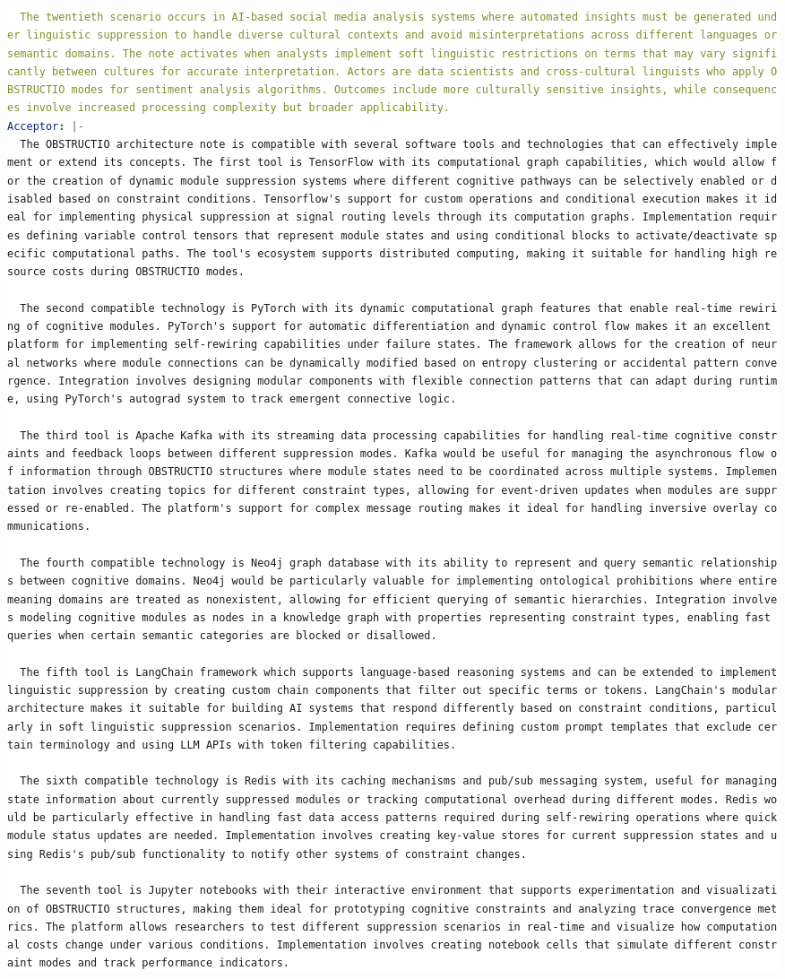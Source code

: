 ```yaml
  The twentieth scenario occurs in AI-based social media analysis systems where automated insights must be generated under linguistic suppression to handle diverse cultural contexts and avoid misinterpretations across different languages or semantic domains. The note activates when analysts implement soft linguistic restrictions on terms that may vary significantly between cultures for accurate interpretation. Actors are data scientists and cross-cultural linguists who apply OBSTRUCTIO modes for sentiment analysis algorithms. Outcomes include more culturally sensitive insights, while consequences involve increased processing complexity but broader applicability.
Acceptor: |-
  The OBSTRUCTIO architecture note is compatible with several software tools and technologies that can effectively implement or extend its concepts. The first tool is TensorFlow with its computational graph capabilities, which would allow for the creation of dynamic module suppression systems where different cognitive pathways can be selectively enabled or disabled based on constraint conditions. Tensorflow's support for custom operations and conditional execution makes it ideal for implementing physical suppression at signal routing levels through its computation graphs. Implementation requires defining variable control tensors that represent module states and using conditional blocks to activate/deactivate specific computational paths. The tool's ecosystem supports distributed computing, making it suitable for handling high resource costs during OBSTRUCTIO modes.

  The second compatible technology is PyTorch with its dynamic computational graph features that enable real-time rewiring of cognitive modules. PyTorch's support for automatic differentiation and dynamic control flow makes it an excellent platform for implementing self-rewiring capabilities under failure states. The framework allows for the creation of neural networks where module connections can be dynamically modified based on entropy clustering or accidental pattern convergence. Integration involves designing modular components with flexible connection patterns that can adapt during runtime, using PyTorch's autograd system to track emergent connective logic.

  The third tool is Apache Kafka with its streaming data processing capabilities for handling real-time cognitive constraints and feedback loops between different suppression modes. Kafka would be useful for managing the asynchronous flow of information through OBSTRUCTIO structures where module states need to be coordinated across multiple systems. Implementation involves creating topics for different constraint types, allowing for event-driven updates when modules are suppressed or re-enabled. The platform's support for complex message routing makes it ideal for handling inversive overlay communications.

  The fourth compatible technology is Neo4j graph database with its ability to represent and query semantic relationships between cognitive domains. Neo4j would be particularly valuable for implementing ontological prohibitions where entire meaning domains are treated as nonexistent, allowing for efficient querying of semantic hierarchies. Integration involves modeling cognitive modules as nodes in a knowledge graph with properties representing constraint types, enabling fast queries when certain semantic categories are blocked or disallowed.

  The fifth tool is LangChain framework which supports language-based reasoning systems and can be extended to implement linguistic suppression by creating custom chain components that filter out specific terms or tokens. LangChain's modular architecture makes it suitable for building AI systems that respond differently based on constraint conditions, particularly in soft linguistic suppression scenarios. Implementation requires defining custom prompt templates that exclude certain terminology and using LLM APIs with token filtering capabilities.

  The sixth compatible technology is Redis with its caching mechanisms and pub/sub messaging system, useful for managing state information about currently suppressed modules or tracking computational overhead during different modes. Redis would be particularly effective in handling fast data access patterns required during self-rewiring operations where quick module status updates are needed. Implementation involves creating key-value stores for current suppression states and using Redis's pub/sub functionality to notify other systems of constraint changes.

  The seventh tool is Jupyter notebooks with their interactive environment that supports experimentation and visualization of OBSTRUCTIO structures, making them ideal for prototyping cognitive constraints and analyzing trace convergence metrics. The platform allows researchers to test different suppression scenarios in real-time and visualize how computational costs change under various conditions. Implementation involves creating notebook cells that simulate different constraint modes and track performance indicators.

```
